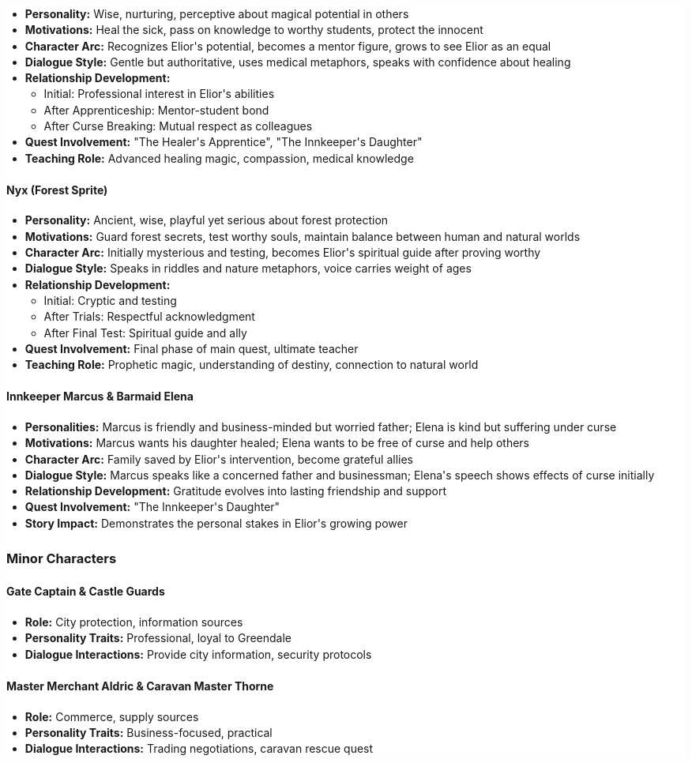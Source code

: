 - **Personality:** Wise, nurturing, perceptive about magical potential in others
- **Motivations:** Heal the sick, pass on knowledge to worthy students, protect the innocent
- **Character Arc:** Recognizes Elior's potential, becomes a mentor figure, grows to see Elior as an equal
- **Dialogue Style:** Gentle but authoritative, uses medical metaphors, speaks with confidence about healing
- **Relationship Development:**
  - Initial: Professional interest in Elior's abilities
  - After Apprenticeship: Mentor-student bond
  - After Curse Breaking: Mutual respect as colleagues
- **Quest Involvement:** "The Healer's Apprentice", "The Innkeeper's Daughter"
- **Teaching Role:** Advanced healing magic, compassion, medical knowledge

#### Nyx (Forest Sprite)

- **Personality:** Ancient, wise, playful yet serious about forest protection
- **Motivations:** Guard forest secrets, test worthy souls, maintain balance between human and natural worlds
- **Character Arc:** Initially mysterious and testing, becomes Elior's spiritual guide after proving worthy
- **Dialogue Style:** Speaks in riddles and nature metaphors, voice carries weight of ages
- **Relationship Development:**
  - Initial: Cryptic and testing
  - After Trials: Respectful acknowledgment
  - After Final Test: Spiritual guide and ally
- **Quest Involvement:** Final phase of main quest, ultimate teacher
- **Teaching Role:** Prophetic magic, understanding of destiny, connection to natural world

#### Innkeeper Marcus & Barmaid Elena

- **Personalities:** Marcus is friendly and business-minded but worried father; Elena is kind but suffering under curse
- **Motivations:** Marcus wants his daughter healed; Elena wants to be free of curse and help others
- **Character Arc:** Family saved by Elior's intervention, become grateful allies
- **Dialogue Style:** Marcus speaks like a concerned father and businessman; Elena's speech shows effects of curse initially
- **Relationship Development:** Gratitude evolves into lasting friendship and support
- **Quest Involvement:** "The Innkeeper's Daughter"
- **Story Impact:** Demonstrates the personal stakes in Elior's growing power

### Minor Characters

#### Gate Captain & Castle Guards

- **Role:** City protection, information sources
- **Personality Traits:** Professional, loyal to Greendale
- **Dialogue Interactions:** Provide city information, security protocols

#### Master Merchant Aldric & Caravan Master Thorne

- **Role:** Commerce, supply sources
- **Personality Traits:** Business-focused, practical
- **Dialogue Interactions:** Trading negotiations, caravan rescue quest
